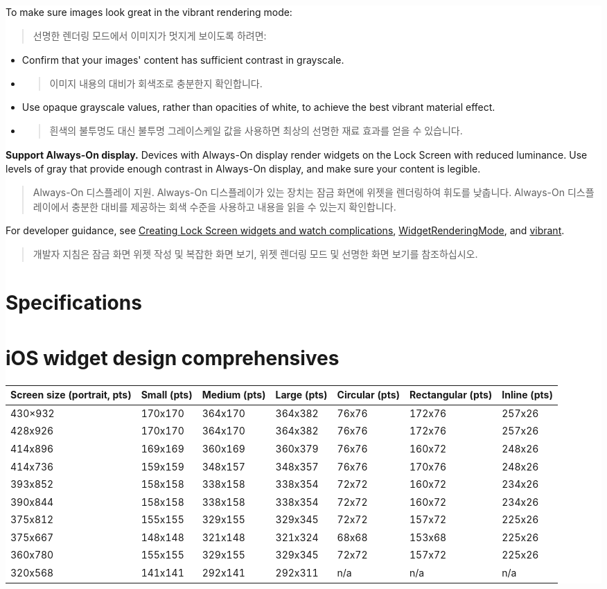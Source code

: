 


To make sure images look great in the vibrant rendering mode:
> 선명한 렌더링 모드에서 이미지가 멋지게 보이도록 하려면:
>




- Confirm that your images' content has sufficient contrast in grayscale.
- >  이미지 내용의 대비가 회색조로 충분한지 확인합니다.

- Use opaque grayscale values, rather than opacities of white, to achieve the best vibrant material effect.
- >  흰색의 불투명도 대신 불투명 그레이스케일 값을 사용하면 최상의 선명한 재료 효과를 얻을 수 있습니다.


**Support Always-On display.** Devices with Always-On display render widgets on the Lock Screen with reduced luminance. Use levels of gray that provide enough contrast in Always-On display, and make sure your content is legible.
> Always-On 디스플레이 지원. Always-On 디스플레이가 있는 장치는 잠금 화면에 위젯을 렌더링하여 휘도를 낮춥니다. Always-On 디스플레이에서 충분한 대비를 제공하는 회색 수준을 사용하고 내용을 읽을 수 있는지 확인합니다.
>




For developer guidance, see [Creating Lock Screen widgets and watch complications](https://developer.apple.com/documentation/widgetkit/creating-lock-screen-widgets-and-watch-complications), [WidgetRenderingMode](https://developer.apple.com/documentation/widgetkit/widgetrenderingmode), and [vibrant](https://developer.apple.com/documentation/widgetkit/widgetrenderingmode/vibrant).
> 개발자 지침은 잠금 화면 위젯 작성 및 복잡한 화면 보기, 위젯 렌더링 모드 및 선명한 화면 보기를 참조하십시오.
>




# **Specifications**

# **iOS widget design comprehensives**

| Screen size (portrait, pts) | Small (pts) | Medium (pts) | Large (pts) | Circular (pts) | Rectangular (pts) | Inline (pts) |
| --- | --- | --- | --- | --- | --- | --- |
| 430×932 | 170x170 | 364x170 | 364x382 | 76x76 | 172x76 | 257x26 |
| 428x926 | 170x170 | 364x170 | 364x382 | 76x76 | 172x76 | 257x26 |
| 414x896 | 169x169 | 360x169 | 360x379 | 76x76 | 160x72 | 248x26 |
| 414x736 | 159x159 | 348x157 | 348x357 | 76x76 | 170x76 | 248x26 |
| 393x852 | 158x158 | 338x158 | 338x354 | 72x72 | 160x72 | 234x26 |
| 390x844 | 158x158 | 338x158 | 338x354 | 72x72 | 160x72 | 234x26 |
| 375x812 | 155x155 | 329x155 | 329x345 | 72x72 | 157x72 | 225x26 |
| 375x667 | 148x148 | 321x148 | 321x324 | 68x68 | 153x68 | 225x26 |
| 360x780 | 155x155 | 329x155 | 329x345 | 72x72 | 157x72 | 225x26 |
| 320x568 | 141x141 | 292x141 | 292x311 | n/a | n/a | n/a |
